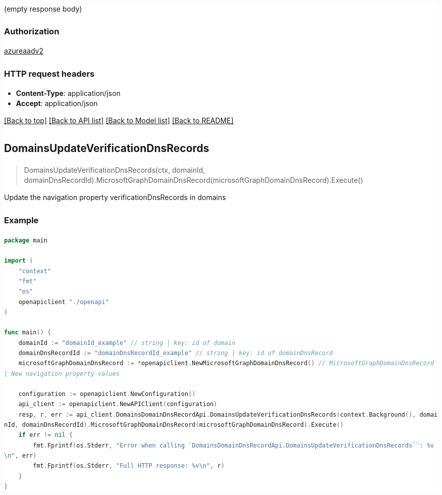  (empty response body)

### Authorization

[azureaadv2](../README.md#azureaadv2)

### HTTP request headers

- **Content-Type**: application/json
- **Accept**: application/json

[[Back to top]](#) [[Back to API list]](../README.md#documentation-for-api-endpoints)
[[Back to Model list]](../README.md#documentation-for-models)
[[Back to README]](../README.md)


## DomainsUpdateVerificationDnsRecords

> DomainsUpdateVerificationDnsRecords(ctx, domainId, domainDnsRecordId).MicrosoftGraphDomainDnsRecord(microsoftGraphDomainDnsRecord).Execute()

Update the navigation property verificationDnsRecords in domains



### Example

```go
package main

import (
    "context"
    "fmt"
    "os"
    openapiclient "./openapi"
)

func main() {
    domainId := "domainId_example" // string | key: id of domain
    domainDnsRecordId := "domainDnsRecordId_example" // string | key: id of domainDnsRecord
    microsoftGraphDomainDnsRecord := *openapiclient.NewMicrosoftGraphDomainDnsRecord() // MicrosoftGraphDomainDnsRecord | New navigation property values

    configuration := openapiclient.NewConfiguration()
    api_client := openapiclient.NewAPIClient(configuration)
    resp, r, err := api_client.DomainsDomainDnsRecordApi.DomainsUpdateVerificationDnsRecords(context.Background(), domainId, domainDnsRecordId).MicrosoftGraphDomainDnsRecord(microsoftGraphDomainDnsRecord).Execute()
    if err != nil {
        fmt.Fprintf(os.Stderr, "Error when calling `DomainsDomainDnsRecordApi.DomainsUpdateVerificationDnsRecords``: %v\n", err)
        fmt.Fprintf(os.Stderr, "Full HTTP response: %v\n", r)
    }
}
```
